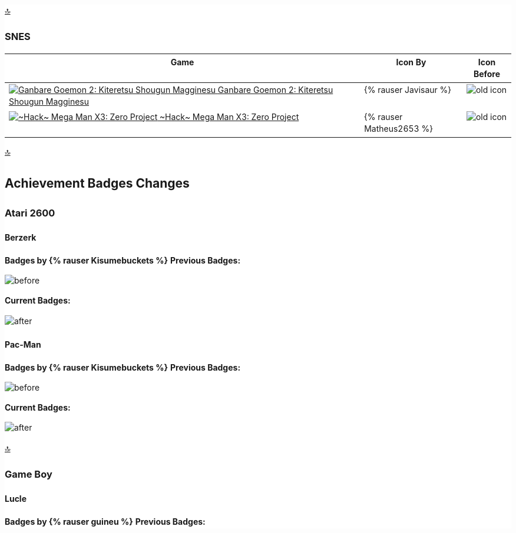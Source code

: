 <a href="#toc">:top:</a>


### SNES


| Game | Icon By | Icon Before |
|------|---------|-------------|
| <a class="gameicon-link" href="https://retroachievements.org/game/2614" target="_blank" rel="noopener"> <img class="gameicon" src="https://retroachievements.org/Images/036274.png" alt="Ganbare Goemon 2: Kiteretsu Shougun Magginesu"> <span>Ganbare Goemon 2: Kiteretsu Shougun Magginesu</span></a> | {% rauser Javisaur %} | <img class="gameicon" src="http://retroachievements.org/Images/025983.png" alt="old icon">
| <a class="gameicon-link" href="https://retroachievements.org/game/8463" target="_blank" rel="noopener"> <img class="gameicon" src="https://retroachievements.org/Images/036531.png" alt="~Hack~ Mega Man X3: Zero Project"> <span>~Hack~ Mega Man X3: Zero Project</span></a> | {% rauser Matheus2653 %} | <img class="gameicon" src="https://retroachievements.org/Images/008634.png" alt="old icon">

<a href="#toc">:top:</a>



## Achievement Badges Changes

### Atari 2600




#### Berzerk
 
**Badges by {% rauser Kisumebuckets %}** 
**Previous Badges:**

![before](https://user-images.githubusercontent.com/4047771/90939600-2ae13780-e3da-11ea-9e54-6b6fb63d9e4d.png)
 
**Current Badges:**

![after](https://user-images.githubusercontent.com/4047771/90939605-2d439180-e3da-11ea-96e4-63e1de86bda3.png)

#### Pac-Man
 
**Badges by {% rauser Kisumebuckets %}** 
**Previous Badges:**

![before](https://user-images.githubusercontent.com/4047771/90207340-0373e480-ddb4-11ea-9b98-1015d4867c11.png)
 
**Current Badges:**

![after](https://user-images.githubusercontent.com/4047771/90207347-07076b80-ddb4-11ea-9ce2-d8a7c8d5e0be.png)

<a href="#toc">:top:</a>


### Game Boy




#### Lucle
 
**Badges by {% rauser guineu %}** 
**Previous Badges:**
